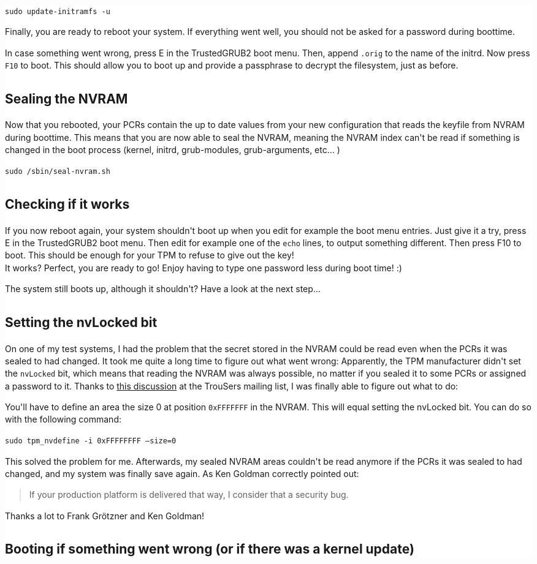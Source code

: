 `sudo update-initramfs -u`

Finally, you are ready to reboot your system. If everything went well, you should not be asked for a password during boottime.

In case something went wrong, press E in the TrustedGRUB2 boot menu. Then, append `.orig` to the name of the initrd. Now press `F10` to boot. This should allow you to boot up and provide a passphrase to decrypt the filesystem, just as before.

## Sealing the NVRAM

Now that you rebooted, your PCRs contain the up to date values from your new configuration that reads the keyfile from NVRAM during boottime. This means that you are now able to seal the NVRAM, meaning the NVRAM index can't be read if something is changed in the boot process (kernel, initrd, grub-modules, grub-arguments, etc… )

`sudo /sbin/seal-nvram.sh`

## Checking if it works

If you now reboot again, your system shouldn't boot up when you edit for example the boot menu entries. Just give it a try, press E in the TrustedGRUB2 boot menu. Then edit for example one of the `echo` lines, to output something different. Then press F10 to boot. This should be enough for your TPM to refuse to give out the key!  
It works? Perfect, you are ready to go!  Enjoy having to type one password less during boot time! :)

The system still boots up, although it shouldn't? Have a look at the next step…

## Setting the nvLocked bit

On one of my test systems, I had the problem that the secret stored in the NVRAM could be read even when the PCRs it was sealed to had changed. It took me quite a long time to figure out what went wrong: Apparently, the TPM manufacturer didn't set the `nvLocked` bit, which means that reading the NVRAM was always possible, no matter if you sealed it to some PCRs or assigned a password to it. Thanks to [this discussion](https://sourceforge.net/p/trousers/mailman/message/32332373/) at the TrouSers mailing list, I was finally able to figure out what to do:

You'll have to define an area the size 0 at position `0xFFFFFFF` in the NVRAM. This will equal setting the nvLocked bit. You can do so with the following command:

`sudo tpm_nvdefine -i 0xFFFFFFFF –size=0`

This solved the problem for me. Afterwards, my sealed NVRAM areas couldn't be read anymore if the PCRs it was sealed to had changed, and my system was finally save again. As Ken Goldman correctly pointed out:

> If your production platform is delivered that way, I consider that a security bug.

Thanks a lot to Frank Grötzner and Ken Goldman!

## Booting if something went wrong (or if there was a kernel update)
